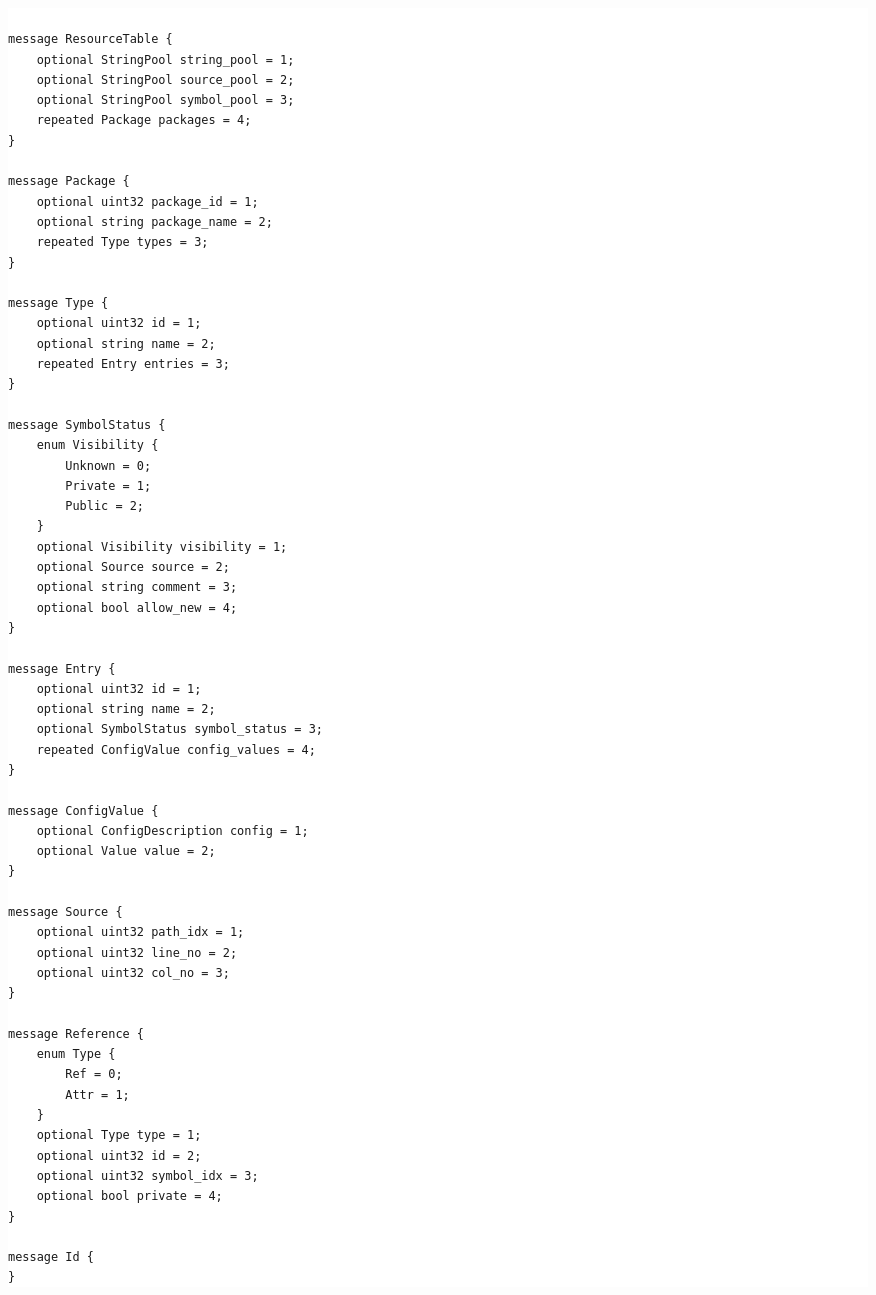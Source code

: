 ```

message ResourceTable {
	optional StringPool string_pool = 1;
	optional StringPool source_pool = 2;
	optional StringPool symbol_pool = 3;
	repeated Package packages = 4;
}

message Package {
	optional uint32 package_id = 1;
	optional string package_name = 2;
	repeated Type types = 3;
}

message Type {	
	optional uint32 id = 1;
	optional string name = 2;
	repeated Entry entries = 3;
}

message SymbolStatus {
	enum Visibility {
		Unknown = 0;
		Private = 1;
		Public = 2;
	}
	optional Visibility visibility = 1;
	optional Source source = 2;
	optional string comment = 3;
	optional bool allow_new = 4;
}

message Entry {
	optional uint32 id = 1;
	optional string name = 2;
	optional SymbolStatus symbol_status = 3;
	repeated ConfigValue config_values = 4;
}

message ConfigValue {
	optional ConfigDescription config = 1;
	optional Value value = 2;
}

message Source {
	optional uint32 path_idx = 1;
	optional uint32 line_no = 2;
	optional uint32 col_no = 3;
}

message Reference {
	enum Type {
		Ref = 0;
		Attr = 1;
	}
	optional Type type = 1;
	optional uint32 id = 2;
	optional uint32 symbol_idx = 3;
	optional bool private = 4;
}

message Id {
}
```